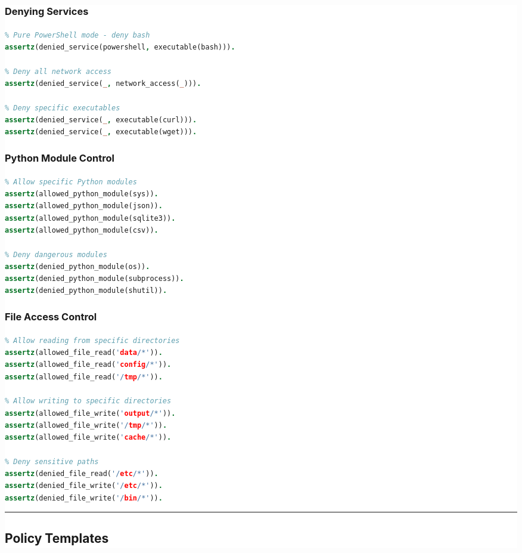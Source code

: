 ### Denying Services

```prolog
% Pure PowerShell mode - deny bash
assertz(denied_service(powershell, executable(bash))).

% Deny all network access
assertz(denied_service(_, network_access(_))).

% Deny specific executables
assertz(denied_service(_, executable(curl))).
assertz(denied_service(_, executable(wget))).
```

### Python Module Control

```prolog
% Allow specific Python modules
assertz(allowed_python_module(sys)).
assertz(allowed_python_module(json)).
assertz(allowed_python_module(sqlite3)).
assertz(allowed_python_module(csv)).

% Deny dangerous modules
assertz(denied_python_module(os)).
assertz(denied_python_module(subprocess)).
assertz(denied_python_module(shutil)).
```

### File Access Control

```prolog
% Allow reading from specific directories
assertz(allowed_file_read('data/*')).
assertz(allowed_file_read('config/*')).
assertz(allowed_file_read('/tmp/*')).

% Allow writing to specific directories
assertz(allowed_file_write('output/*')).
assertz(allowed_file_write('/tmp/*')).
assertz(allowed_file_write('cache/*')).

% Deny sensitive paths
assertz(denied_file_read('/etc/*')).
assertz(denied_file_write('/etc/*')).
assertz(denied_file_write('/bin/*')).
```

---

## Policy Templates
